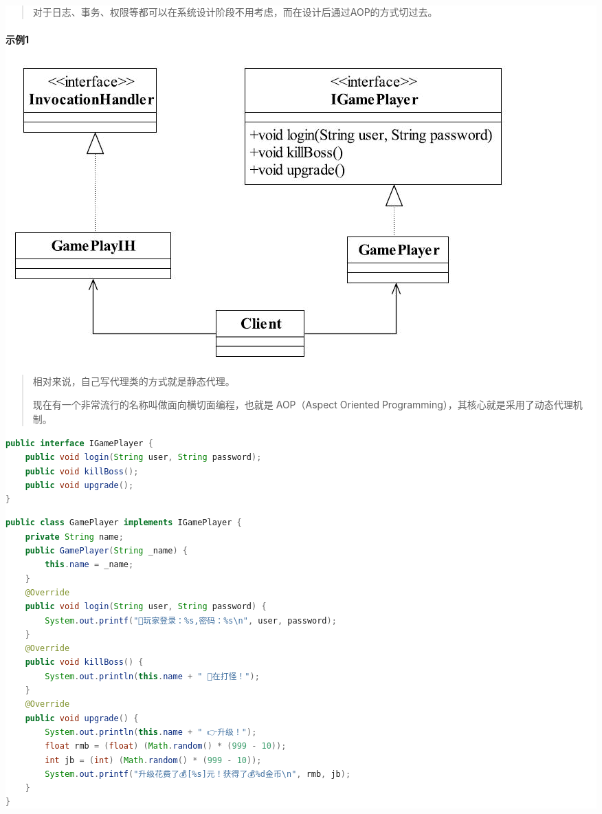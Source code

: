 > 对于日志、事务、权限等都可以在系统设计阶段不用考虑，而在设计后通过AOP的方式切过去。

#### 示例1

![image-20220419174706185](./23-design-patterns.assets/true-image-20220419174706185.png)

> 相对来说，自己写代理类的方式就是静态代理。
>
> 现在有一个非常流行的名称叫做面向横切面编程，也就是 AOP（Aspect Oriented Programming），其核心就是采用了动态代理机制。

```java
public interface IGamePlayer {
    public void login(String user, String password);
    public void killBoss();
    public void upgrade();
}
```

```java
public class GamePlayer implements IGamePlayer {
    private String name;
    public GamePlayer(String _name) {
        this.name = _name;
    }
    @Override
    public void login(String user, String password) {
        System.out.printf("👨玩家登录：%s,密码：%s\n", user, password);
    }
    @Override
    public void killBoss() {
        System.out.println(this.name + " 💢在打怪！");
    }
    @Override
    public void upgrade() {
        System.out.println(this.name + " 👉升级！");
        float rmb = (float) (Math.random() * (999 - 10));
        int jb = (int) (Math.random() * (999 - 10));
        System.out.printf("升级花费了💰[%s]元！获得了💰%d金币\n", rmb, jb);
    }
}
```
